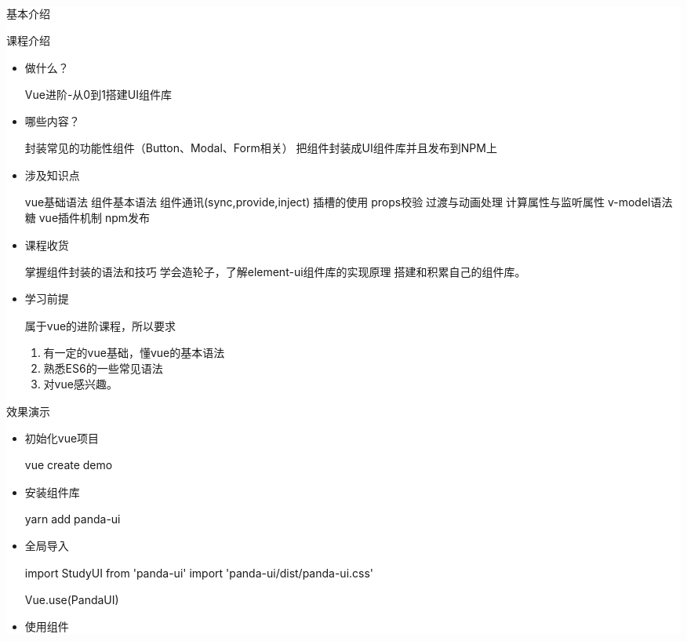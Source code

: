 基本介绍

课程介绍

- 做什么？

    Vue进阶-从0到1搭建UI组件库

- 哪些内容？

    封装常见的功能性组件（Button、Modal、Form相关）
    把组件封装成UI组件库并且发布到NPM上

- 涉及知识点

    vue基础语法
    组件基本语法
    组件通讯(sync,provide,inject)
    插槽的使用
    props校验
    过渡与动画处理
    计算属性与监听属性
    v-model语法糖
    vue插件机制
    npm发布

- 课程收货

    掌握组件封装的语法和技巧
    学会造轮子，了解element-ui组件库的实现原理
    搭建和积累自己的组件库。

- 学习前提

    属于vue的进阶课程，所以要求
    1. 有一定的vue基础，懂vue的基本语法
    2. 熟悉ES6的一些常见语法
    3. 对vue感兴趣。

效果演示

- 初始化vue项目

    vue create demo

- 安装组件库

    yarn add panda-ui

- 全局导入

    import StudyUI from 'panda-ui'
    import 'panda-ui/dist/panda-ui.css'
    
    Vue.use(PandaUI)

- 使用组件

    <template>
      <div id="app">
        <hm-button type="success" @click="visible=true">显示登录框</hm-button>
        <hm-dialog title="用户登录" :visible.sync="visible" width="30%">
          <hm-form :model="model" label-width="80px">
            <hm-form-item label="用户名">
              <hm-input v-model="model.username" placeholder="请输入用户名" clearable></hm-input>
            </hm-form-item>
            <hm-form-item label="用户密码">
              <hm-input v-model="model.password" placeholder="请输入用户密码" show-password></hm-input>
            </hm-form-item>
            <hm-form-item label="即时配送">
              <hm-switch v-model="model.soon" active-color="green" inactive-color="red"></hm-switch>
            </hm-form-item>
            <hm-form-item label="爱好">